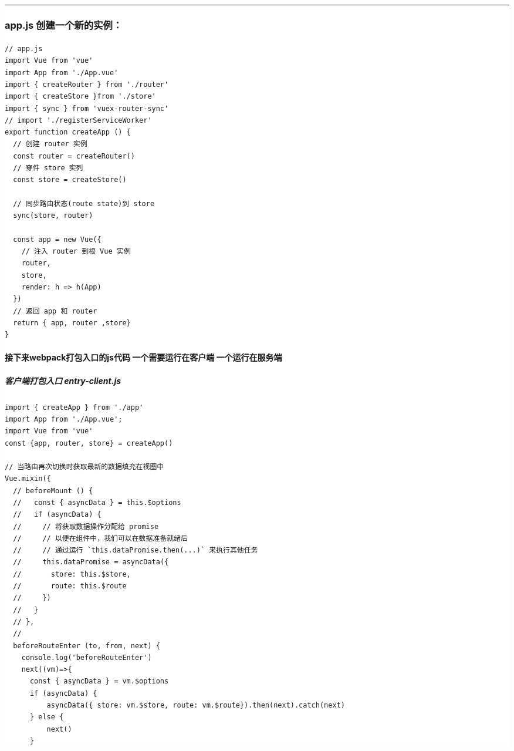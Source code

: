 
---
### app.js 创建一个新的实例：
```
// app.js
import Vue from 'vue'
import App from './App.vue'
import { createRouter } from './router'
import { createStore }from './store'
import { sync } from 'vuex-router-sync'
// import './registerServiceWorker'
export function createApp () {
  // 创建 router 实例
  const router = createRouter()
  // 穿件 store 实列
  const store = createStore()

  // 同步路由状态(route state)到 store
  sync(store, router)

  const app = new Vue({
    // 注入 router 到根 Vue 实例
    router,
    store,
    render: h => h(App)
  })
  // 返回 app 和 router
  return { app, router ,store}
}
```

#### 接下来webpack打包入口的js代码 一个需要运行在客户端 一个运行在服务端


##### 客户端打包入口 entry-client.js
```
import { createApp } from './app'
import App from './App.vue';
import Vue from 'vue'
const {app, router, store} = createApp()

// 当路由再次切换时获取最新的数据填充在视图中
Vue.mixin({
  // beforeMount () {
  //   const { asyncData } = this.$options
  //   if (asyncData) {
  //     // 将获取数据操作分配给 promise
  //     // 以便在组件中，我们可以在数据准备就绪后
  //     // 通过运行 `this.dataPromise.then(...)` 来执行其他任务
  //     this.dataPromise = asyncData({
  //       store: this.$store,
  //       route: this.$route
  //     })
  //   }
  // },
  //
  beforeRouteEnter (to, from, next) {
    console.log('beforeRouteEnter')
    next((vm)=>{
      const { asyncData } = vm.$options
      if (asyncData) {
          asyncData({ store: vm.$store, route: vm.$route}).then(next).catch(next)
      } else {
          next()
      }
```